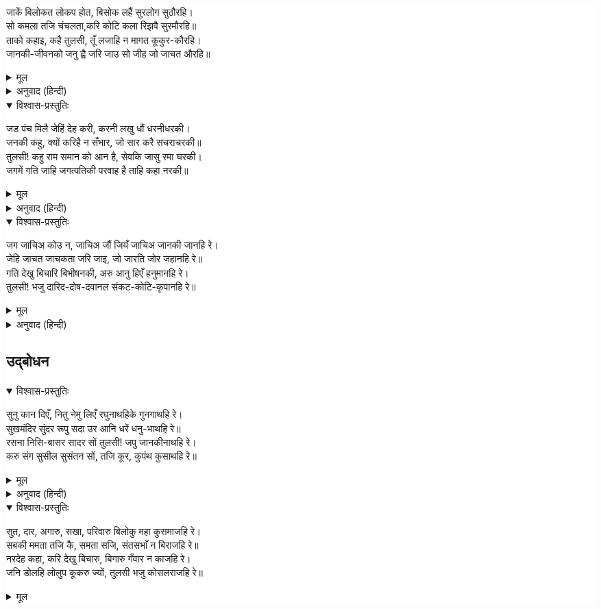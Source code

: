 जाकें बिलोकत लोकप होत, बिसोक लहैं सुरलोग सुठौरहि।  
सो कमला तजि चंचलता,करि कोटि कला रिझवै सुरमौरहि॥  
ताको कहाइ, कहै तुलसी, तूँ लजाहि न मागत कूकुर-कौरहि।  
जानकी-जीवनको जनु ह्वै जरि जाउ सो जीह जो जाचत औरहि॥
</details>

<details><summary>मूल</summary></details>

<details><summary>अनुवाद (हिन्दी)</summary></details>

<details open><summary>विश्वास-प्रस्तुतिः</summary>

जड पंच मिलै जेहिं देह करी, करनी लखु धौं धरनीधरकी।  
जनकी कहु, क्यों करिहै न सँभार, जो सार करै सचराचरकी॥  
तुलसी! कहु राम समान को आन है, सेवकि जासु रमा घरकी।  
जगमें गति जाहि जगत्पतिकी परवाह है ताहि कहा नरकी॥
</details>

<details><summary>मूल</summary></details>

<details><summary>अनुवाद (हिन्दी)</summary></details>

<details open><summary>विश्वास-प्रस्तुतिः</summary>

जग जाचिअ कोउ न, जाचिअ जौं जियँ जाचिअ जानकी जानहि रे।  
जेहि जाचत जाचकता जरि जाइ, जो जारति जोर जहानहि रे॥  
गति देखु बिचारि बिभीषनकी, अरु आनु हिएँ हनुमानहि रे।  
तुलसी! भजु दारिद-दोष-दवानल संकट-कोटि-कृपानहि रे॥
</details>

<details><summary>मूल</summary></details>

<details><summary>अनुवाद (हिन्दी)</summary></details>

## उद्बोधन


<details open><summary>विश्वास-प्रस्तुतिः</summary>

सुनु कान दिएँ, नितु नेमु लिएँ रघुनाथहिके गुनगाथहि रे।  
सुखमंदिर सुंदर रूपु सदा उर आनि धरें धनु-भाथहि रे॥  
रसना निसि-बासर सादर सों तुलसी! जपु जानकीनाथहि रे।  
करु संग सुसील सुसंतन सों, तजि कूर, कुपंथ कुसाथहि रे॥
</details>

<details><summary>मूल</summary></details>

<details><summary>अनुवाद (हिन्दी)</summary></details>

<details open><summary>विश्वास-प्रस्तुतिः</summary>

सुत, दार, अगारु, सखा, परिवारु बिलोकु महा कुसमाजहि रे।  
सबकी ममता तजि कै, समता सजि, संतसभाँ न बिराजहि रे॥  
नरदेह कहा, करि देखु बिचारु, बिगारु गँवार न काजहि रे।  
जनि डोलहि लोलुप कूकरु ज्यों, तुलसी भजु कोसलराजहि रे॥
</details>

<details><summary>मूल</summary></details>

